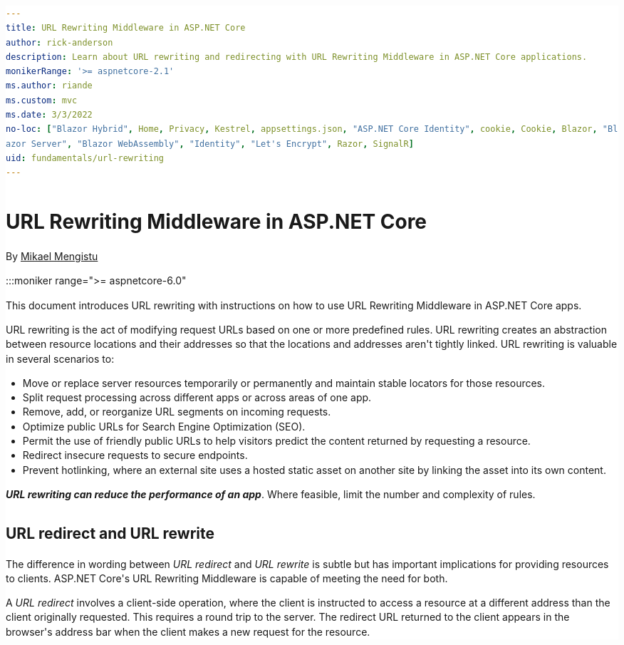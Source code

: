 ```yaml
---
title: URL Rewriting Middleware in ASP.NET Core
author: rick-anderson
description: Learn about URL rewriting and redirecting with URL Rewriting Middleware in ASP.NET Core applications.
monikerRange: '>= aspnetcore-2.1'
ms.author: riande
ms.custom: mvc
ms.date: 3/3/2022
no-loc: ["Blazor Hybrid", Home, Privacy, Kestrel, appsettings.json, "ASP.NET Core Identity", cookie, Cookie, Blazor, "Blazor Server", "Blazor WebAssembly", "Identity", "Let's Encrypt", Razor, SignalR]
uid: fundamentals/url-rewriting
---
```

# URL Rewriting Middleware in ASP.NET Core

By [Mikael Mengistu](https://github.com/mikaelm12)

:::moniker range=">= aspnetcore-6.0"

This document introduces URL rewriting with instructions on how to use URL Rewriting Middleware in ASP.NET Core apps.

URL rewriting is the act of modifying request URLs based on one or more predefined rules. URL rewriting creates an abstraction between resource locations and their addresses so that the locations and addresses aren't tightly linked. URL rewriting is valuable in several scenarios to:

* Move or replace server resources temporarily or permanently and maintain stable locators for those resources.
* Split request processing across different apps or across areas of one app.
* Remove, add, or reorganize URL segments on incoming requests.
* Optimize public URLs for Search Engine Optimization (SEO).
* Permit the use of friendly public URLs to help visitors predict the content returned by requesting a resource.
* Redirect insecure requests to secure endpoints.
* Prevent hotlinking, where an external site uses a hosted static asset on another site by linking the asset into its own content.

***URL rewriting can reduce the performance of an app***. Where feasible, limit the number and complexity of rules.

## URL redirect and URL rewrite

The difference in wording between *URL redirect* and *URL rewrite* is subtle but has important implications for providing resources to clients. ASP.NET Core's URL Rewriting Middleware is capable of meeting the need for both.

A *URL redirect* involves a client-side operation, where the client is instructed to access a resource at a different address than the client originally requested. This requires a round trip to the server. The redirect URL returned to the client appears in the browser's address bar when the client makes a new request for the resource.
